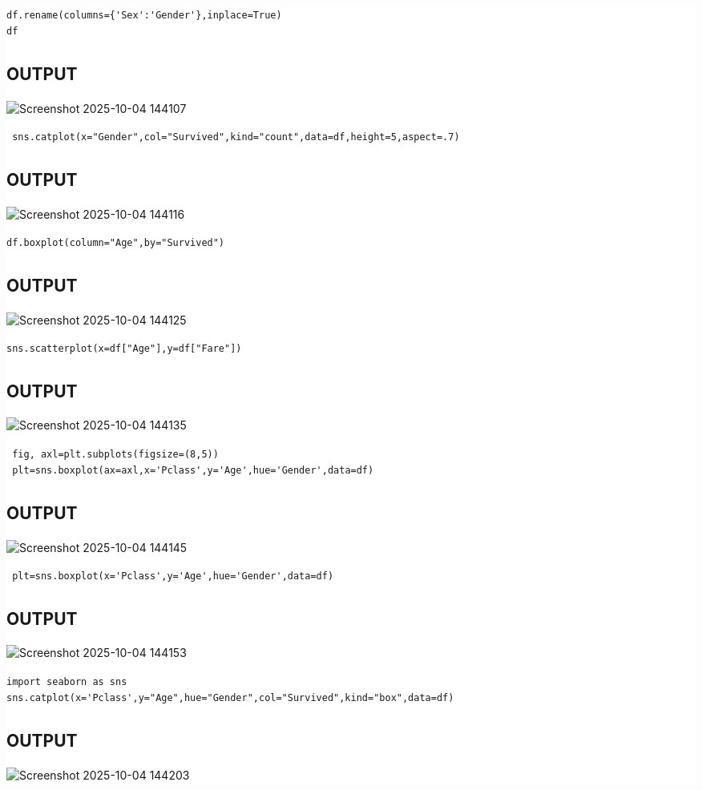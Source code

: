 ```
df.rename(columns={'Sex':'Gender'},inplace=True)
df
```
## OUTPUT
<img width="1394" height="708" alt="Screenshot 2025-10-04 144107" src="https://github.com/user-attachments/assets/badb3ee2-ac1c-43ee-8605-75c85f34b6a0" />

```
 sns.catplot(x="Gender",col="Survived",kind="count",data=df,height=5,aspect=.7)
```
## OUTPUT
<img width="1149" height="706" alt="Screenshot 2025-10-04 144116" src="https://github.com/user-attachments/assets/728c500d-103a-435f-b4cd-c98da220c002" />

```
df.boxplot(column="Age",by="Survived")
```
## OUTPUT
<img width="1195" height="669" alt="Screenshot 2025-10-04 144125" src="https://github.com/user-attachments/assets/76ef0fac-72dc-4918-ae36-23a93d446e35" />

```
sns.scatterplot(x=df["Age"],y=df["Fare"])
```
## OUTPUT
<img width="1100" height="636" alt="Screenshot 2025-10-04 144135" src="https://github.com/user-attachments/assets/aef97285-dbc7-48cc-ae41-9d4d81886bcb" />

```
 fig, axl=plt.subplots(figsize=(8,5))
 plt=sns.boxplot(ax=axl,x='Pclass',y='Age',hue='Gender',data=df)
```
## OUTPUT
<img width="1169" height="651" alt="Screenshot 2025-10-04 144145" src="https://github.com/user-attachments/assets/33621ee0-5696-4aa1-b695-b5e4391dec94" />

```
 plt=sns.boxplot(x='Pclass',y='Age',hue='Gender',data=df)
```
## OUTPUT
<img width="1040" height="633" alt="Screenshot 2025-10-04 144153" src="https://github.com/user-attachments/assets/86fe4a12-4ccf-48d5-be7a-2ecca28da156" />

```
import seaborn as sns
sns.catplot(x='Pclass',y="Age",hue="Gender",col="Survived",kind="box",data=df)
```
## OUTPUT
<img width="1405" height="729" alt="Screenshot 2025-10-04 144203" src="https://github.com/user-attachments/assets/5890d207-958a-4383-8518-bdb34344ff68" />
